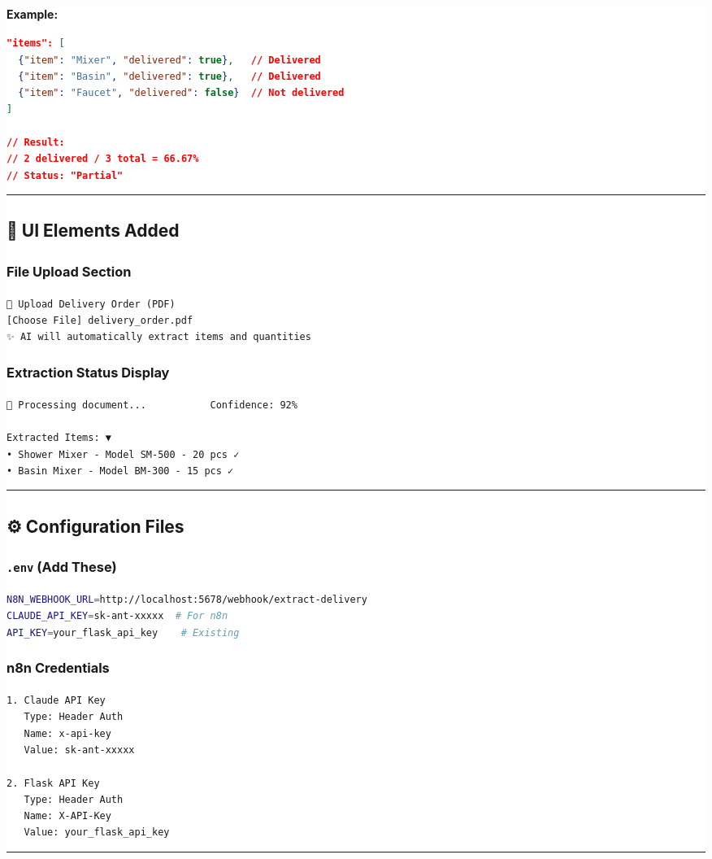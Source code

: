 **Example:**
```json
"items": [
  {"item": "Mixer", "delivered": true},   // Delivered
  {"item": "Basin", "delivered": true},   // Delivered
  {"item": "Faucet", "delivered": false}  // Not delivered
]

// Result:
// 2 delivered / 3 total = 66.67%
// Status: "Partial"
```

---

## 🎨 UI Elements Added

### File Upload Section
```html
📄 Upload Delivery Order (PDF)
[Choose File] delivery_order.pdf
✨ AI will automatically extract items and quantities
```

### Extraction Status Display
```
🔄 Processing document...           Confidence: 92%

Extracted Items: ▼
• Shower Mixer - Model SM-500 - 20 pcs ✓
• Basin Mixer - Model BM-300 - 15 pcs ✓
```

---

## ⚙️ Configuration Files

### `.env` (Add These)
```bash
N8N_WEBHOOK_URL=http://localhost:5678/webhook/extract-delivery
CLAUDE_API_KEY=sk-ant-xxxxx  # For n8n
API_KEY=your_flask_api_key    # Existing
```

### n8n Credentials
```
1. Claude API Key
   Type: Header Auth
   Name: x-api-key
   Value: sk-ant-xxxxx

2. Flask API Key
   Type: Header Auth
   Name: X-API-Key
   Value: your_flask_api_key
```

---